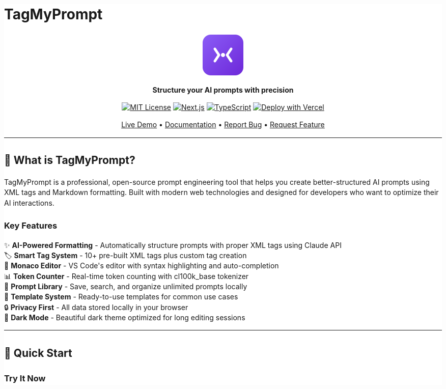 # TagMyPrompt

<div align="center">

![TagMyPrompt Logo](public/icon.svg)

**Structure your AI prompts with precision**

[![MIT License](https://img.shields.io/badge/license-MIT-green?style=flat-square)](LICENSE)
[![Next.js](https://img.shields.io/badge/Next.js-15-black?style=flat-square&logo=next.js)](https://nextjs.org/)
[![TypeScript](https://img.shields.io/badge/TypeScript-5.7-blue?style=flat-square&logo=typescript)](https://www.typescriptlang.org/)
[![Deploy with Vercel](https://vercel.com/button)](https://vercel.com/new/clone?repository-url=https://github.com/yourusername/tagmyprompt)

[Live Demo](https://tagmyprompt.vercel.app) • [Documentation](https://github.com/yourusername/tagmyprompt) • [Report Bug](https://github.com/yourusername/tagmyprompt/issues) • [Request Feature](https://github.com/yourusername/tagmyprompt/issues)

</div>

---

## 🎯 What is TagMyPrompt?

TagMyPrompt is a professional, open-source prompt engineering tool that helps you create better-structured AI prompts using XML tags and Markdown formatting. Built with modern web technologies and designed for developers who want to optimize their AI interactions.

### Key Features

✨ **AI-Powered Formatting** - Automatically structure prompts with proper XML tags using Claude API  
🏷️ **Smart Tag System** - 10+ pre-built XML tags plus custom tag creation  
📝 **Monaco Editor** - VS Code's editor with syntax highlighting and auto-completion  
📊 **Token Counter** - Real-time token counting with cl100k_base tokenizer  
💾 **Prompt Library** - Save, search, and organize unlimited prompts locally  
🎨 **Template System** - Ready-to-use templates for common use cases  
🔒 **Privacy First** - All data stored locally in your browser  
🌙 **Dark Mode** - Beautiful dark theme optimized for long editing sessions

---

## 🚀 Quick Start

### Try It Now
